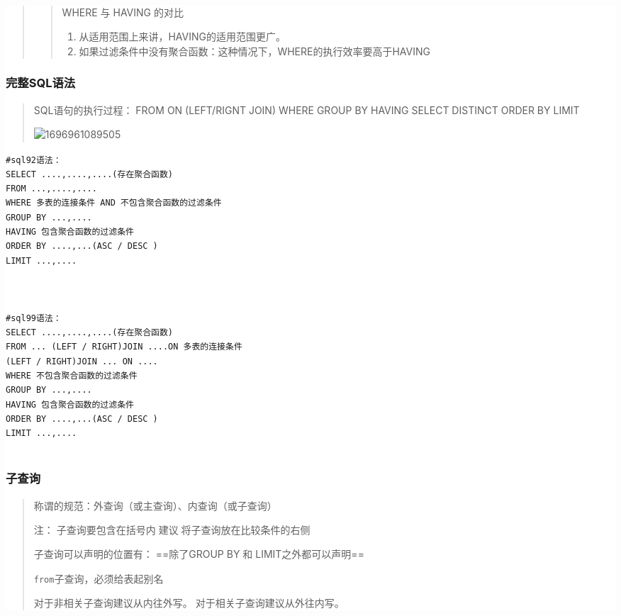 >
> >   WHERE 与 HAVING 的对比
> > 1. 从适用范围上来讲，HAVING的适用范围更广。
> > 2. 如果过滤条件中没有聚合函数：这种情况下，WHERE的执行效率要高于HAVING

### 完整SQL语法

> SQL语句的执行过程：
> FROM
> ON
> (LEFT/RIGNT  JOIN)
> WHERE
> GROUP BY
> HAVING
> SELECT
> DISTINCT
> ORDER BY
> LIMIT
>
> ![1696961089505](MySQL.assets/1696961089505.png)

```mysql
#sql92语法：
SELECT ....,....,....(存在聚合函数)
FROM ...,....,....
WHERE 多表的连接条件 AND 不包含聚合函数的过滤条件
GROUP BY ...,....
HAVING 包含聚合函数的过滤条件
ORDER BY ....,...(ASC / DESC )
LIMIT ...,....



#sql99语法：
SELECT ....,....,....(存在聚合函数)
FROM ... (LEFT / RIGHT)JOIN ....ON 多表的连接条件
(LEFT / RIGHT)JOIN ... ON ....
WHERE 不包含聚合函数的过滤条件
GROUP BY ...,....
HAVING 包含聚合函数的过滤条件
ORDER BY ....,...(ASC / DESC )
LIMIT ...,....


```



### 子查询

> 称谓的规范：外查询（或主查询）、内查询（或子查询）
>
> 注：
> 子查询要包含在括号内
> 建议 将子查询放在比较条件的右侧
>
> 子查询可以声明的位置有：
> ==除了GROUP BY 和 LIMIT之外都可以声明==
>
> `from`子查询，必须给表起别名
>
> 对于非相关子查询建议从内往外写。
> 对于相关子查询建议从外往内写。
